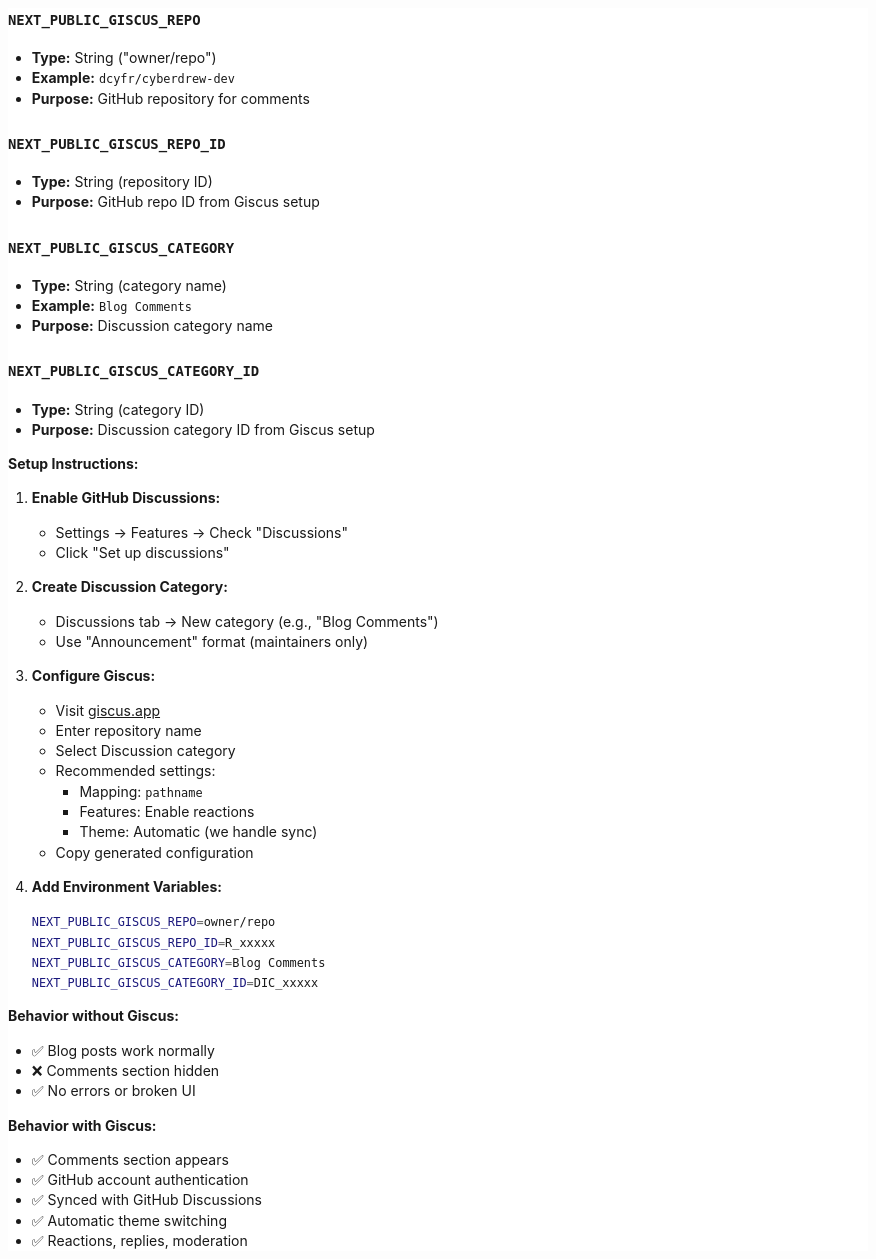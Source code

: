 ### `NEXT_PUBLIC_GISCUS_REPO`
- **Type:** String ("owner/repo")
- **Example:** `dcyfr/cyberdrew-dev`
- **Purpose:** GitHub repository for comments

### `NEXT_PUBLIC_GISCUS_REPO_ID`
- **Type:** String (repository ID)
- **Purpose:** GitHub repo ID from Giscus setup

### `NEXT_PUBLIC_GISCUS_CATEGORY`
- **Type:** String (category name)
- **Example:** `Blog Comments`
- **Purpose:** Discussion category name

### `NEXT_PUBLIC_GISCUS_CATEGORY_ID`
- **Type:** String (category ID)
- **Purpose:** Discussion category ID from Giscus setup

**Setup Instructions:**

1. **Enable GitHub Discussions:**
   - Settings → Features → Check "Discussions"
   - Click "Set up discussions"

2. **Create Discussion Category:**
   - Discussions tab → New category (e.g., "Blog Comments")
   - Use "Announcement" format (maintainers only)

3. **Configure Giscus:**
   - Visit [giscus.app](https://giscus.app/)
   - Enter repository name
   - Select Discussion category
   - Recommended settings:
     - Mapping: `pathname`
     - Features: Enable reactions
     - Theme: Automatic (we handle sync)
   - Copy generated configuration

4. **Add Environment Variables:**
   ```bash
   NEXT_PUBLIC_GISCUS_REPO=owner/repo
   NEXT_PUBLIC_GISCUS_REPO_ID=R_xxxxx
   NEXT_PUBLIC_GISCUS_CATEGORY=Blog Comments
   NEXT_PUBLIC_GISCUS_CATEGORY_ID=DIC_xxxxx
   ```

**Behavior without Giscus:**
- ✅ Blog posts work normally
- ❌ Comments section hidden
- ✅ No errors or broken UI

**Behavior with Giscus:**
- ✅ Comments section appears
- ✅ GitHub account authentication
- ✅ Synced with GitHub Discussions
- ✅ Automatic theme switching
- ✅ Reactions, replies, moderation
